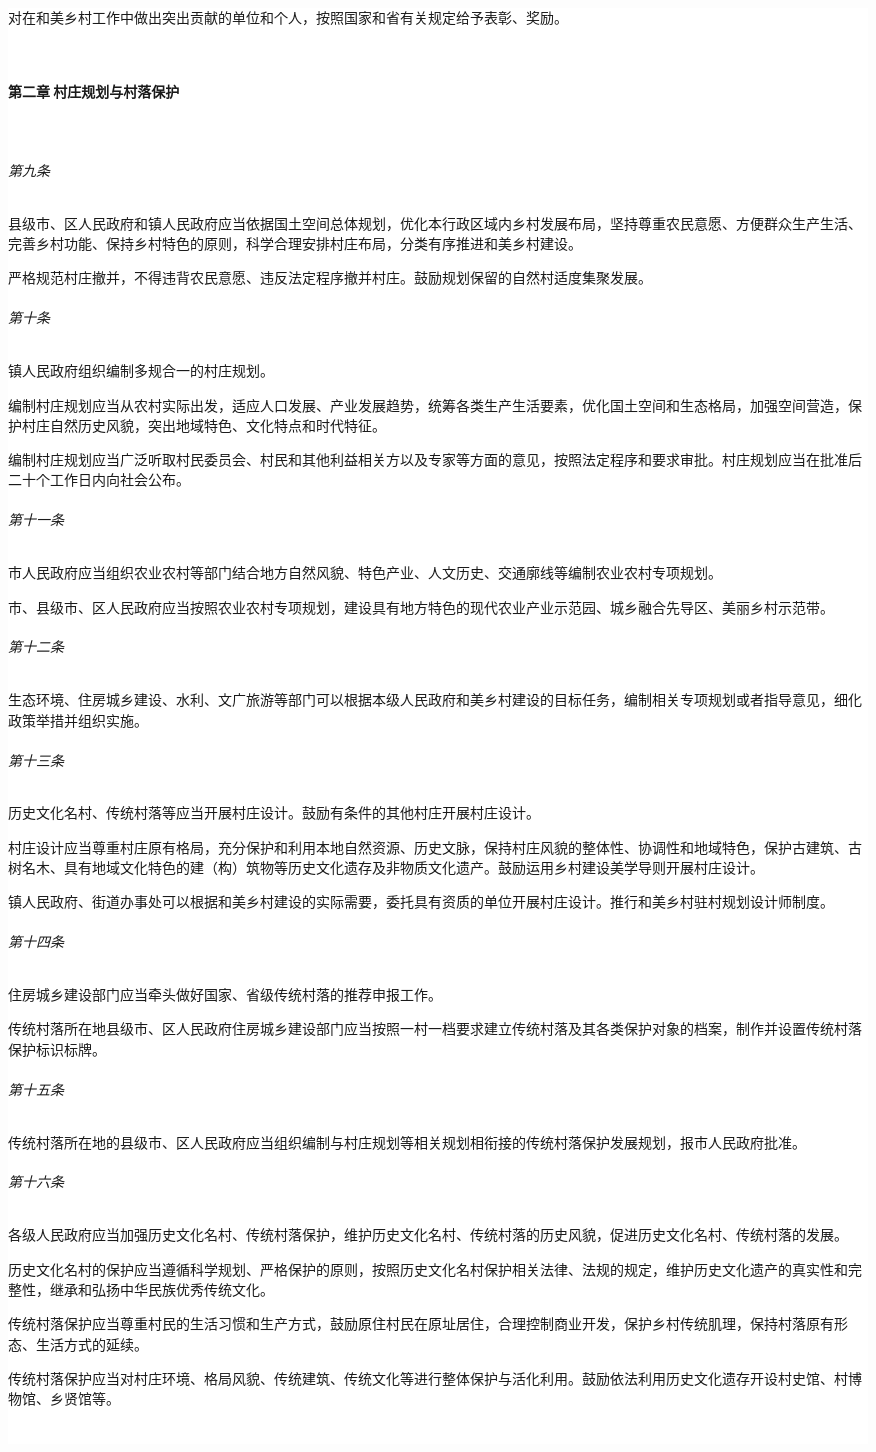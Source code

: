 对在和美乡村工作中做出突出贡献的单位和个人，按照国家和省有关规定给予表彰、奖励。

​

#### 第二章 村庄规划与村落保护

​

###### 第九条

县级市、区人民政府和镇人民政府应当依据国土空间总体规划，优化本行政区域内乡村发展布局，坚持尊重农民意愿、方便群众生产生活、完善乡村功能、保持乡村特色的原则，科学合理安排村庄布局，分类有序推进和美乡村建设。

严格规范村庄撤并，不得违背农民意愿、违反法定程序撤并村庄。鼓励规划保留的自然村适度集聚发展。

###### 第十条

镇人民政府组织编制多规合一的村庄规划。

编制村庄规划应当从农村实际出发，适应人口发展、产业发展趋势，统筹各类生产生活要素，优化国土空间和生态格局，加强空间营造，保护村庄自然历史风貌，突出地域特色、文化特点和时代特征。

编制村庄规划应当广泛听取村民委员会、村民和其他利益相关方以及专家等方面的意见，按照法定程序和要求审批。村庄规划应当在批准后二十个工作日内向社会公布。

###### 第十一条

市人民政府应当组织农业农村等部门结合地方自然风貌、特色产业、人文历史、交通廓线等编制农业农村专项规划。

市、县级市、区人民政府应当按照农业农村专项规划，建设具有地方特色的现代农业产业示范园、城乡融合先导区、美丽乡村示范带。

###### 第十二条

生态环境、住房城乡建设、水利、文广旅游等部门可以根据本级人民政府和美乡村建设的目标任务，编制相关专项规划或者指导意见，细化政策举措并组织实施。

###### 第十三条

历史文化名村、传统村落等应当开展村庄设计。鼓励有条件的其他村庄开展村庄设计。

村庄设计应当尊重村庄原有格局，充分保护和利用本地自然资源、历史文脉，保持村庄风貌的整体性、协调性和地域特色，保护古建筑、古树名木、具有地域文化特色的建（构）筑物等历史文化遗存及非物质文化遗产。鼓励运用乡村建设美学导则开展村庄设计。

镇人民政府、街道办事处可以根据和美乡村建设的实际需要，委托具有资质的单位开展村庄设计。推行和美乡村驻村规划设计师制度。

###### 第十四条

住房城乡建设部门应当牵头做好国家、省级传统村落的推荐申报工作。

传统村落所在地县级市、区人民政府住房城乡建设部门应当按照一村一档要求建立传统村落及其各类保护对象的档案，制作并设置传统村落保护标识标牌。

###### 第十五条

传统村落所在地的县级市、区人民政府应当组织编制与村庄规划等相关规划相衔接的传统村落保护发展规划，报市人民政府批准。

###### 第十六条

各级人民政府应当加强历史文化名村、传统村落保护，维护历史文化名村、传统村落的历史风貌，促进历史文化名村、传统村落的发展。

历史文化名村的保护应当遵循科学规划、严格保护的原则，按照历史文化名村保护相关法律、法规的规定，维护历史文化遗产的真实性和完整性，继承和弘扬中华民族优秀传统文化。

传统村落保护应当尊重村民的生活习惯和生产方式，鼓励原住村民在原址居住，合理控制商业开发，保护乡村传统肌理，保持村落原有形态、生活方式的延续。

传统村落保护应当对村庄环境、格局风貌、传统建筑、传统文化等进行整体保护与活化利用。鼓励依法利用历史文化遗存开设村史馆、村博物馆、乡贤馆等。

​
